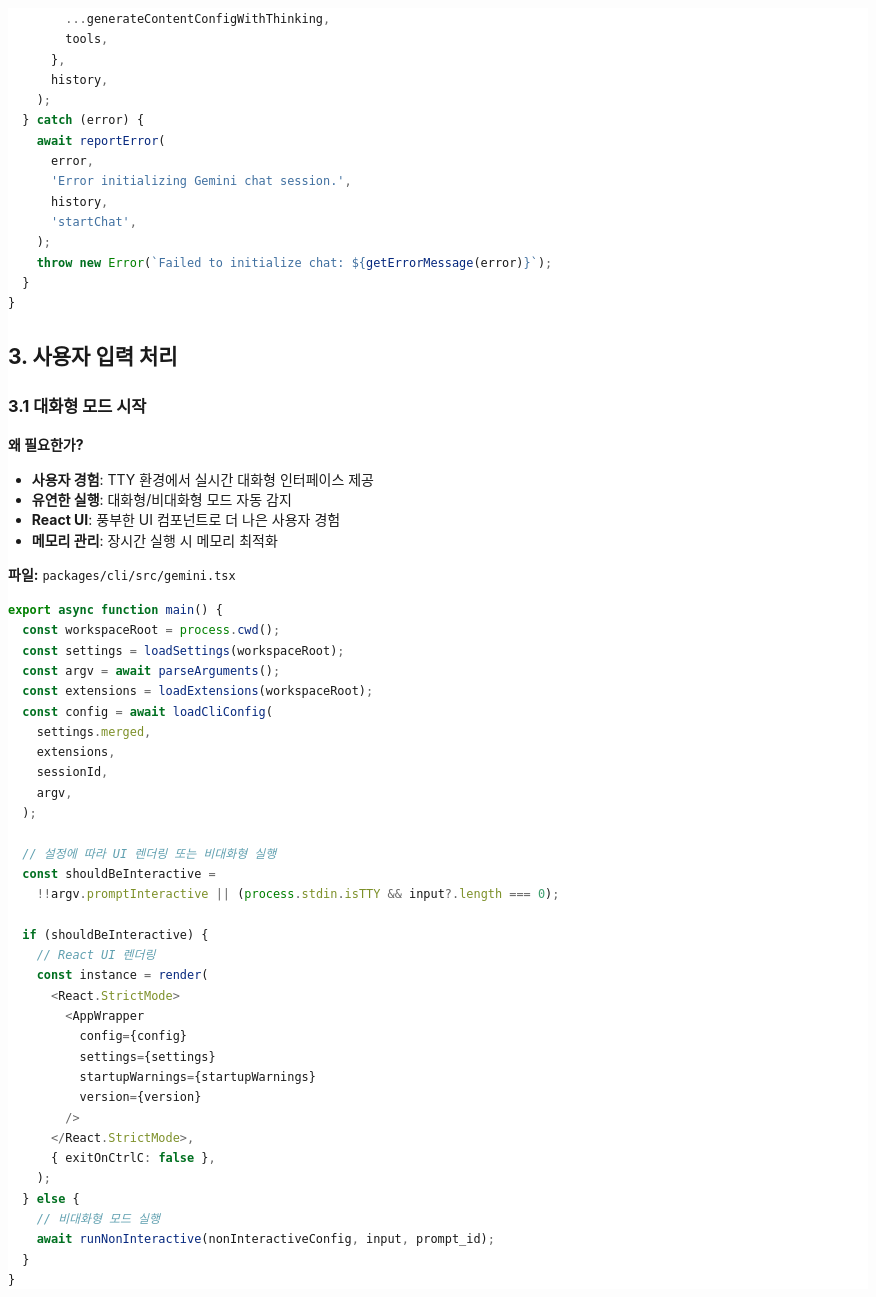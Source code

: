 ```typescript
        ...generateContentConfigWithThinking,
        tools,
      },
      history,
    );
  } catch (error) {
    await reportError(
      error,
      'Error initializing Gemini chat session.',
      history,
      'startChat',
    );
    throw new Error(`Failed to initialize chat: ${getErrorMessage(error)}`);
  }
}
```

## 3. 사용자 입력 처리

### 3.1 대화형 모드 시작

**왜 필요한가?**
- **사용자 경험**: TTY 환경에서 실시간 대화형 인터페이스 제공
- **유연한 실행**: 대화형/비대화형 모드 자동 감지
- **React UI**: 풍부한 UI 컴포넌트로 더 나은 사용자 경험
- **메모리 관리**: 장시간 실행 시 메모리 최적화

**파일:** `packages/cli/src/gemini.tsx`

```typescript
export async function main() {
  const workspaceRoot = process.cwd();
  const settings = loadSettings(workspaceRoot);
  const argv = await parseArguments();
  const extensions = loadExtensions(workspaceRoot);
  const config = await loadCliConfig(
    settings.merged,
    extensions,
    sessionId,
    argv,
  );

  // 설정에 따라 UI 렌더링 또는 비대화형 실행
  const shouldBeInteractive =
    !!argv.promptInteractive || (process.stdin.isTTY && input?.length === 0);

  if (shouldBeInteractive) {
    // React UI 렌더링
    const instance = render(
      <React.StrictMode>
        <AppWrapper
          config={config}
          settings={settings}
          startupWarnings={startupWarnings}
          version={version}
        />
      </React.StrictMode>,
      { exitOnCtrlC: false },
    );
  } else {
    // 비대화형 모드 실행
    await runNonInteractive(nonInteractiveConfig, input, prompt_id);
  }
}
```